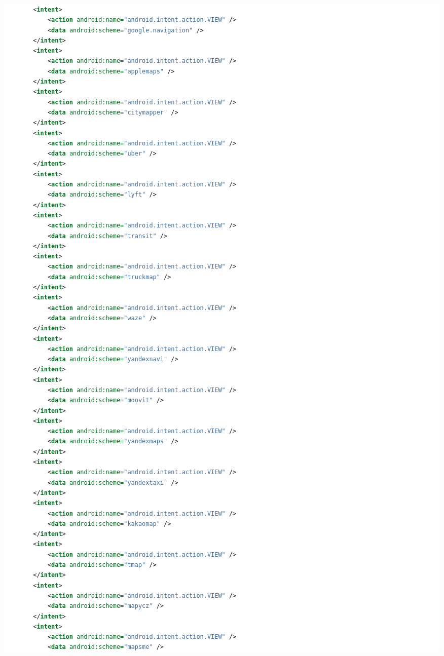 ```xml
        <intent>
            <action android:name="android.intent.action.VIEW" />
            <data android:scheme="google.navigation" />
        </intent>
        <intent>
            <action android:name="android.intent.action.VIEW" />
            <data android:scheme="applemaps" />
        </intent>
        <intent>
            <action android:name="android.intent.action.VIEW" />
            <data android:scheme="citymapper" />
        </intent>
        <intent>
            <action android:name="android.intent.action.VIEW" />
            <data android:scheme="uber" />
        </intent>
        <intent>
            <action android:name="android.intent.action.VIEW" />
            <data android:scheme="lyft" />
        </intent>
        <intent>
            <action android:name="android.intent.action.VIEW" />
            <data android:scheme="transit" />
        </intent>
        <intent>
            <action android:name="android.intent.action.VIEW" />
            <data android:scheme="truckmap" />
        </intent>
        <intent>
            <action android:name="android.intent.action.VIEW" />
            <data android:scheme="waze" />
        </intent>
        <intent>
            <action android:name="android.intent.action.VIEW" />
            <data android:scheme="yandexnavi" />
        </intent>
        <intent>
            <action android:name="android.intent.action.VIEW" />
            <data android:scheme="moovit" />
        </intent>
        <intent>
            <action android:name="android.intent.action.VIEW" />
            <data android:scheme="yandexmaps" />
        </intent>
        <intent>
            <action android:name="android.intent.action.VIEW" />
            <data android:scheme="yandextaxi" />
        </intent>
        <intent>
            <action android:name="android.intent.action.VIEW" />
            <data android:scheme="kakaomap" />
        </intent>
        <intent>
            <action android:name="android.intent.action.VIEW" />
            <data android:scheme="tmap" />
        </intent>
        <intent>
            <action android:name="android.intent.action.VIEW" />
            <data android:scheme="mapycz" />
        </intent>
        <intent>
            <action android:name="android.intent.action.VIEW" />
            <data android:scheme="mapsme" />
```